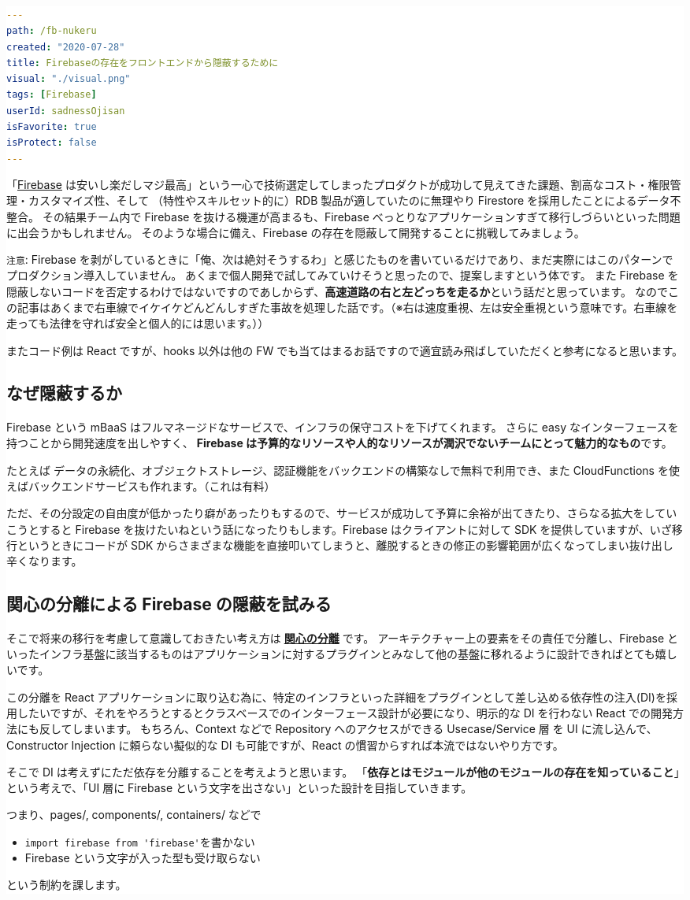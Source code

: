 ```yaml
---
path: /fb-nukeru
created: "2020-07-28"
title: Firebaseの存在をフロントエンドから隠蔽するために
visual: "./visual.png"
tags: [Firebase]
userId: sadnessOjisan
isFavorite: true
isProtect: false
---
```


「[Firebase](https://firebase.google.com/?hl=ja) は安いし楽だしマジ最高」という一心で技術選定してしまったプロダクトが成功して見えてきた課題、割高なコスト・権限管理・カスタマイズ性、そして （特性やスキルセット的に）RDB 製品が適していたのに無理やり Firestore を採用したことによるデータ不整合。
その結果チーム内で Firebase を抜ける機運が高まるも、Firebase べっとりなアプリケーションすぎて移行しづらいといった問題に出会うかもしれません。
そのような場合に備え、Firebase の存在を隠蔽して開発することに挑戦してみましょう。

`注意`: Firebase を剥がしているときに「俺、次は絶対そうするわ」と感じたものを書いているだけであり、まだ実際にはこのパターンでプロダクション導入していません。
あくまで個人開発で試してみていけそうと思ったので、提案しますという体です。
また Firebase を隠蔽しないコードを否定するわけではないですのであしからず、**高速道路の右と左どっちを走るか**という話だと思っています。
なのでこの記事はあくまで右車線でイケイケどんどんしすぎた事故を処理した話です。（※右は速度重視、左は安全重視という意味です。右車線を走っても法律を守れば安全と個人的には思います。））

またコード例は React ですが、hooks 以外は他の FW でも当てはまるお話ですので適宜読み飛ばしていただくと参考になると思います。

## なぜ隠蔽するか

Firebase という mBaaS はフルマネージドなサービスで、インフラの保守コストを下げてくれます。
さらに easy なインターフェースを持つことから開発速度を出しやすく、 **Firebase は予算的なリソースや人的なリソースが潤沢でないチームにとって魅力的なもの**です。

たとえば データの永続化、オブジェクトストレージ、認証機能をバックエンドの構築なしで無料で利用でき、また CloudFunctions を使えばバックエンドサービスも作れます。（これは有料）

ただ、その分設定の自由度が低かったり癖があったりもするので、サービスが成功して予算に余裕が出てきたり、さらなる拡大をしていこうとすると Firebase を抜けたいねという話になったりもします。Firebase はクライアントに対して SDK を提供していますが、いざ移行というときにコードが SDK からさまざまな機能を直接叩いてしまうと、離脱するときの修正の影響範囲が広くなってしまい抜け出し辛くなります。

## 関心の分離による Firebase の隠蔽を試みる

そこで将来の移行を考慮して意識しておきたい考え方は **[関心の分離](https://deviq.com/separation-of-concerns/)** です。
アーキテクチャー上の要素をその責任で分離し、Firebase といったインフラ基盤に該当するものはアプリケーションに対するプラグインとみなして他の基盤に移れるように設計できればとても嬉しいです。

この分離を React アプリケーションに取り込む為に、特定のインフラといった詳細をプラグインとして差し込める依存性の注入(DI)を採用したいですが、それをやろうとするとクラスベースでのインターフェース設計が必要になり、明示的な DI を行わない React での開発方法にも反してしまいます。
もちろん、Context などで Repository へのアクセスができる Usecase/Service 層 を UI に流し込んで、Constructor Injection に頼らない擬似的な DI も可能ですが、React の慣習からすれば本流ではないやり方です。

そこで DI は考えずにただ依存を分離することを考えようと思います。
「**依存とはモジュールが他のモジュールの存在を知っていること**」という考えで、「UI 層に Firebase という文字を出さない」といった設計を目指していきます。

つまり、pages/, components/, containers/ などで

- `import firebase from 'firebase'`を書かない
- Firebase という文字が入った型も受け取らない

という制約を課します。
